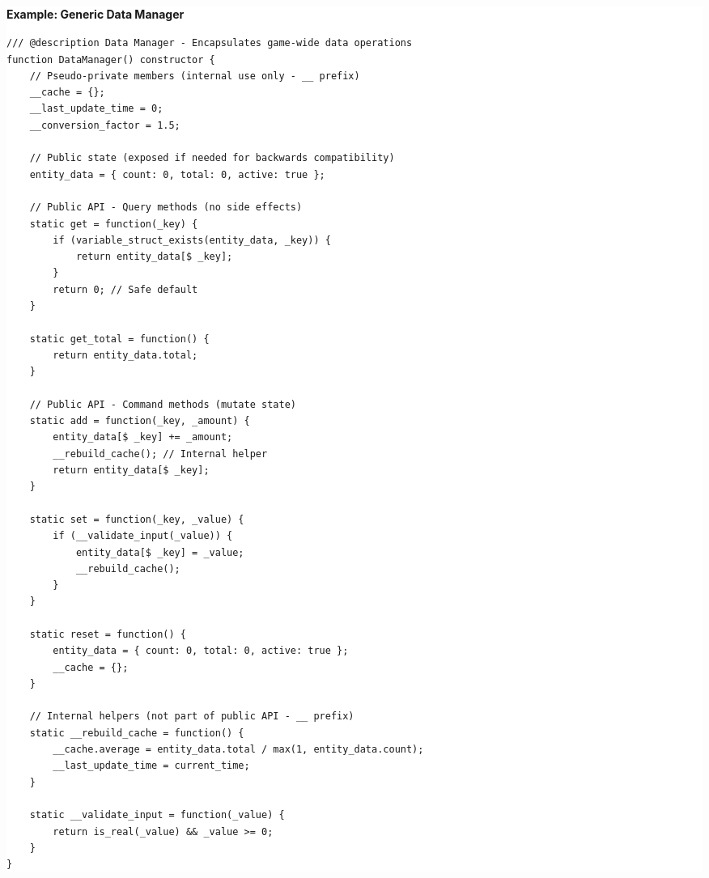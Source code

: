 **Example: Generic Data Manager**

```gml
/// @description Data Manager - Encapsulates game-wide data operations
function DataManager() constructor {
    // Pseudo-private members (internal use only - __ prefix)
    __cache = {};
    __last_update_time = 0;
    __conversion_factor = 1.5;

    // Public state (exposed if needed for backwards compatibility)
    entity_data = { count: 0, total: 0, active: true };

    // Public API - Query methods (no side effects)
    static get = function(_key) {
        if (variable_struct_exists(entity_data, _key)) {
            return entity_data[$ _key];
        }
        return 0; // Safe default
    }

    static get_total = function() {
        return entity_data.total;
    }

    // Public API - Command methods (mutate state)
    static add = function(_key, _amount) {
        entity_data[$ _key] += _amount;
        __rebuild_cache(); // Internal helper
        return entity_data[$ _key];
    }

    static set = function(_key, _value) {
        if (__validate_input(_value)) {
            entity_data[$ _key] = _value;
            __rebuild_cache();
        }
    }

    static reset = function() {
        entity_data = { count: 0, total: 0, active: true };
        __cache = {};
    }

    // Internal helpers (not part of public API - __ prefix)
    static __rebuild_cache = function() {
        __cache.average = entity_data.total / max(1, entity_data.count);
        __last_update_time = current_time;
    }

    static __validate_input = function(_value) {
        return is_real(_value) && _value >= 0;
    }
}
```
